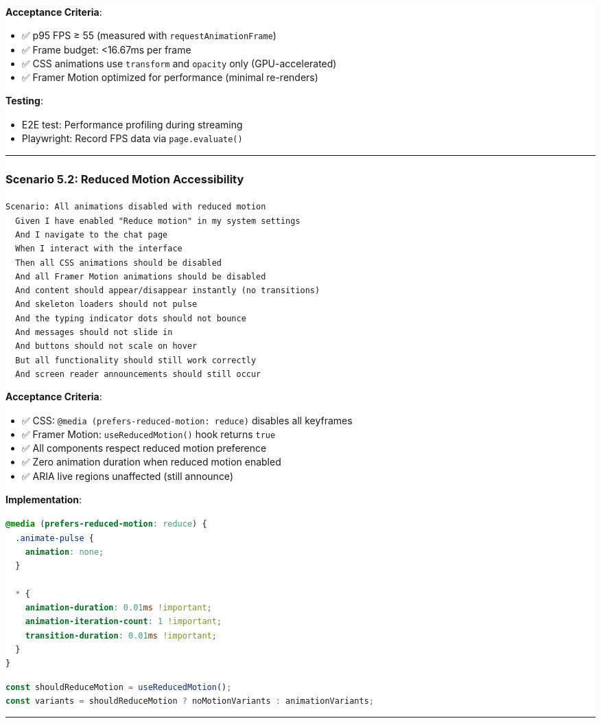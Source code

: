 ```gherkin
```

**Acceptance Criteria**:
- ✅ p95 FPS ≥ 55 (measured with `requestAnimationFrame`)
- ✅ Frame budget: <16.67ms per frame
- ✅ CSS animations use `transform` and `opacity` only (GPU-accelerated)
- ✅ Framer Motion optimized for performance (minimal re-renders)

**Testing**:
- E2E test: Performance profiling during streaming
- Playwright: Record FPS data via `page.evaluate()`

---

### Scenario 5.2: Reduced Motion Accessibility
```gherkin
Scenario: All animations disabled with reduced motion
  Given I have enabled "Reduce motion" in my system settings
  And I navigate to the chat page
  When I interact with the interface
  Then all CSS animations should be disabled
  And all Framer Motion animations should be disabled
  And content should appear/disappear instantly (no transitions)
  And skeleton loaders should not pulse
  And the typing indicator dots should not bounce
  And messages should not slide in
  And buttons should not scale on hover
  But all functionality should still work correctly
  And screen reader announcements should still occur
```

**Acceptance Criteria**:
- ✅ CSS: `@media (prefers-reduced-motion: reduce)` disables all keyframes
- ✅ Framer Motion: `useReducedMotion()` hook returns `true`
- ✅ All components respect reduced motion preference
- ✅ Zero animation duration when reduced motion enabled
- ✅ ARIA live regions unaffected (still announce)

**Implementation**:
```css
@media (prefers-reduced-motion: reduce) {
  .animate-pulse {
    animation: none;
  }

  * {
    animation-duration: 0.01ms !important;
    animation-iteration-count: 1 !important;
    transition-duration: 0.01ms !important;
  }
}
```

```typescript
const shouldReduceMotion = useReducedMotion();
const variants = shouldReduceMotion ? noMotionVariants : animationVariants;
```

---